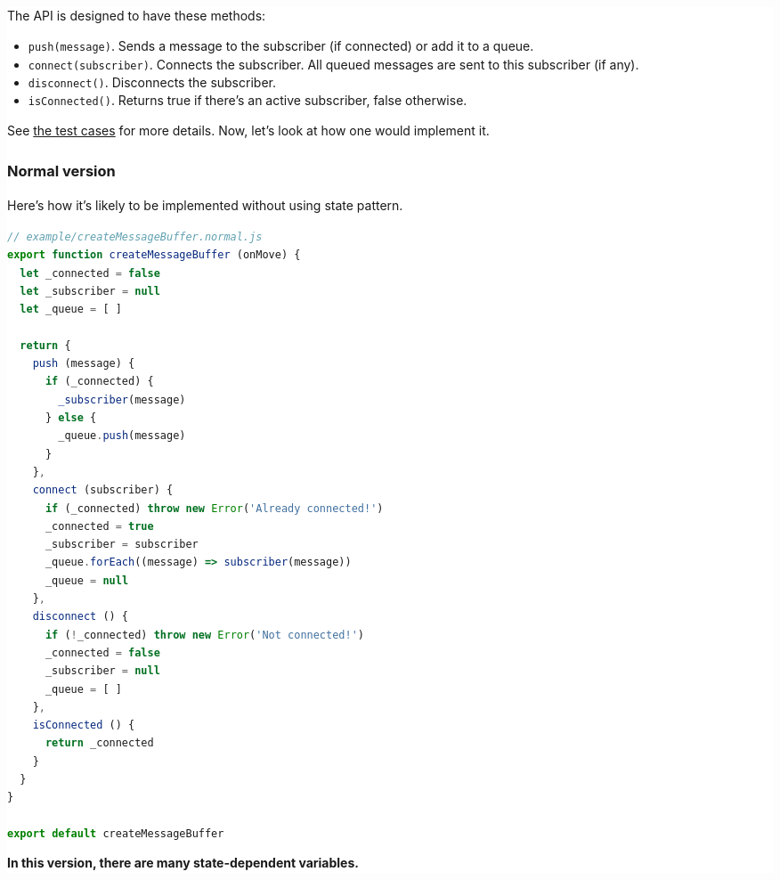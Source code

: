 The API is designed to have these methods:

- `push(message)`. Sends a message to the subscriber (if connected) or add it to a queue.
- `connect(subscriber)`. Connects the subscriber. All queued messages are sent to this subscriber (if any).
- `disconnect()`. Disconnects the subscriber.
- `isConnected()`. Returns true if there’s an active subscriber, false otherwise.

See [the test cases](#the-test) for more details. Now, let’s look at how one would implement it.


### Normal version

Here’s how it’s likely to be implemented without using state pattern.

```js
// example/createMessageBuffer.normal.js
export function createMessageBuffer (onMove) {
  let _connected = false
  let _subscriber = null
  let _queue = [ ]

  return {
    push (message) {
      if (_connected) {
        _subscriber(message)
      } else {
        _queue.push(message)
      }
    },
    connect (subscriber) {
      if (_connected) throw new Error('Already connected!')
      _connected = true
      _subscriber = subscriber
      _queue.forEach((message) => subscriber(message))
      _queue = null
    },
    disconnect () {
      if (!_connected) throw new Error('Not connected!')
      _connected = false
      _subscriber = null
      _queue = [ ]
    },
    isConnected () {
      return _connected
    }
  }
}

export default createMessageBuffer
```

__In this version, there are many state-dependent variables.__
